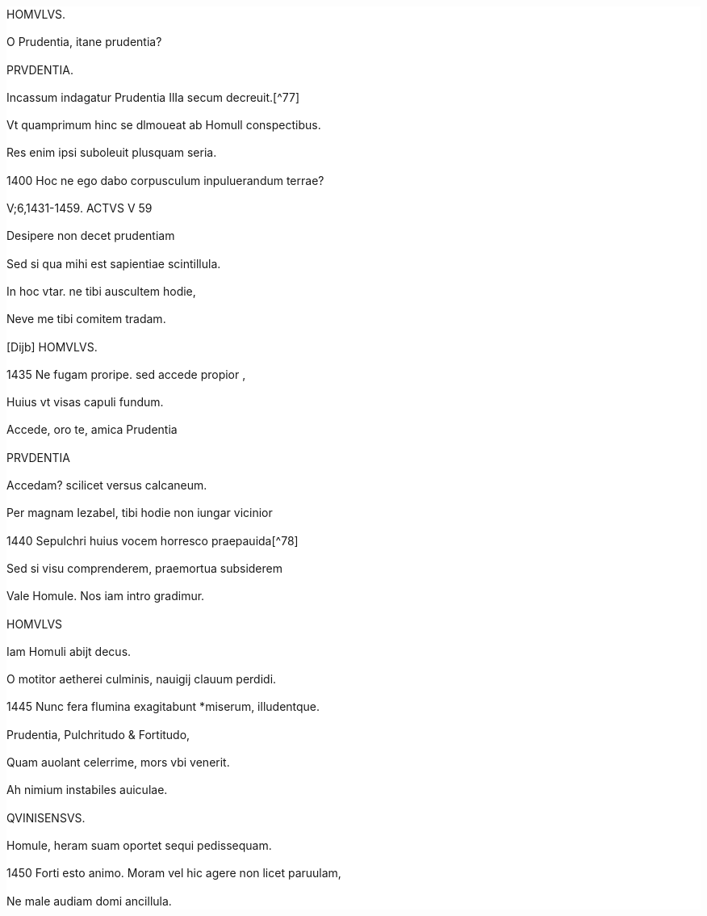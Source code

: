 HOMVLVS.

O Prudentia, itane prudentia?

PRVDENTIA.

Incassum indagatur Prudentia IlIa secum decreuit.[^77]

Vt quamprimum hinc se dlmoueat ab Homull conspectibus.

Res enim ipsi suboleuit plusquam seria.

1400 Hoc ne ego dabo corpusculum inpuluerandum terrae?

V;6,1431-1459. ACTVS V 59

Desipere non decet prudentiam

Sed si qua mihi est sapientiae scintillula.

In hoc vtar. ne tibi auscultem hodie,

Neve me tibi comitem tradam.

\[Dijb\] HOMVLVS.

1435 Ne fugam proripe. sed accede propior ,

Huius vt visas capuli fundum.

Accede, oro te, amica Prudentia

PRVDENTIA

Accedam? scilicet versus calcaneum.

Per magnam Iezabel, tibi hodie non iungar vicinior

1440 Sepulchri huius vocem horresco praepauida[^78]

Sed si visu comprenderem, praemortua subsiderem

Vale Homule. Nos iam intro gradimur.

HOMVLVS

Iam Homuli abijt decus.

O motitor aetherei culminis, nauigij clauum perdidi.

1445 Nunc fera flumina exagitabunt \*miserum, illudentque.

Prudentia, Pulchritudo & Fortitudo,

Quam auolant celerrime, mors vbi venerit.

Ah nimium instabiles auiculae.

QVINISENSVS.

Homule, heram suam oportet sequi pedissequam.

1450 Forti esto animo. Moram vel hic agere non licet paruulam,

Ne male audiam domi ancillula.


[^1]: Alludit Terentianum illud in Phormione, Non possum adesse. Frequens prouerbium.
[^2]: Exclamatio in vecordem hominem.
[^3]: Ingratitudo conditi hominis
[^4]: Causa conditi hominis
[^5]: Accersit Deus Mortem.
[^6]: Aduolat Mors iaculum manu gestans.
[^7]: exultabunda Mors iussis Dei paret.
[^8]: carniuales subindicat dies & lupercales
[^9]: Procul conspiciens Homulum secum Mors loquitur.
[^10]: Aggreditur Mors Homulum; per manum apprehendens.
[^11]: Fugae studet Homulus splendide vestitus.
[^12]: Admirabundus & gemens.
[^13]: Secum loquitur Homulus pectora tundens.
[^14]: Vibrat manu Mors iaculatum.
[^15]: Moeroris plena Homuli exclamatio.
[^16]: Desperabundus Homulus gladium admouet gutturi.
[^17]: Subleuatis in coelum oculis orat Homulus.
[^18]: Prendit Mors Homulum per brachia.
[^19]: cum accusatione sui.
[^20]: Precatur Homulus Mortem supplex.
[^21]: Ostentat dextra telum
[^22]: Querimonia Homuli cum animi exhulceratione
[^23]: Suam Homulus damnat vitae stultitiam.
[^24]: Opprobratio in huius Mundi insanum amorem.
[^25]: Vesperi periphrasis.
[^26]: Sibi loquitur mutata persona.
[^27]: Homulus ad amicos & sodales quosque omnes.
[^28]: Pulchra amici pollicitatio.
[^29]: Vibrat manu gladium Hannio.
[^30]: Ostendit manu strictum gladium.
[^31]: Laus virtutis.
[^32]: Ficta amicitia graphice depingitur
[^33]: Exponit homulus sui moeroris causam.
[^34]: Mortis periphrasis.
[^35]: Studia iuuentutis.
[^36]: In Bellerophontem execratur homulus.
[^37]: Cum summa animi desperatione.
[^38]: Querimonia Homuli de sua infelicitate hominumque instabilitate.
[^39]: Alta voce nunc vocat amicos Homulus
[^40]: Habebit Megarius duos famulos stipatores.
[^41]: Ad hunc Homuli clamorem mulieres exibunt.
[^42]: Hic clatria ostendet Homulosibi adstantes proles.
[^43]: Sibi Homulus loquitur.
[^44]: Gemebundus sibi loquitur Homulus.
[^45]: Habebit opulentia aureum in manu scyphum vini plenum.
[^46]: Reclinabit sedens Homulus inter manus caput instar meditabundi cogitabundique paulisper in propatulo, vt videatur ab omnibus. Inde surget, hoc modo proloquens.
[^47]: Sedebit moerens virtus.
[^48]: Complodet manus supplicans Homulus.
[^49]: Stabit nutabunda virtus.
[^50]: Ostendit veteres & fuliginosas literas.
[^51]: Voluit reuoluitque literas instar querentis.
[^52]: Manu retinet volentem virtutem.
[^53]: Languida loquitur virtus.
[^54]: Non rogata accedit cognitio.
[^55]: Tradit confessio Homulo crucem in manum.
[^56]: Alloquitur Confessio Cognitionem.
[^57]: Hic ascendat Maria in thronum assessura filio ad sinistram.
[^58]: Hic procumbat homulus ante Mariam supplex, quae sedebit iuxta christum filium ad sinistram in throno qui cortinis vndique claudi possit & aperiri.
[^59]: Hic clauditur thronus dei, & Homulus vertit se ad cognitionem.
[^60]: Aperiatur rursus thronus, et procidens in genua Homulus & humeros nudos flagellans, oret ad deum.
[^61]: Exuit Homulus vestes & capit virgas a cognitione quibus nudos flagellet humeros.
[^62]: Orat Homulus ad sanctam trinitatem, gratiam agens de percepta poenitentia.
[^63]: Hic se flagellat Homulus.
[^64]: Iterum flagellat loquens. Surgit Homulus & loquitur astanti turbae. Surgit virtus.
[^65]: Porrigit Homulus Virtuti manum.
[^66]: Dat Homulo cilicium induendum.
[^67]: Complectitur dextera virtutem & cognitionem.
[^68]: Acutiori voce inclamabit Homulus & mox prodibunt quatuor nimphae.
[^69]: Hoc dicto abit Homulus ad sacerdotem confessurus reatus, & aperitur locus cortinis clausus vbi sedebat poenitentiarius, qui dicta confessione, tradet homulo Eucharistiae speciem.
[^70]: Conuiciantur mutuo cacodaemones ob amissum Homulum.
[^71]: Est noua scena, nam cacodaemones mutuo se verberibus caedentes hinc abeunt.
[^72]: Et succedit Virtus & Homulus cum reliquis virginibus, vnde Virtus rem orditur dicens. Habebit Homulus crucem in manibus.